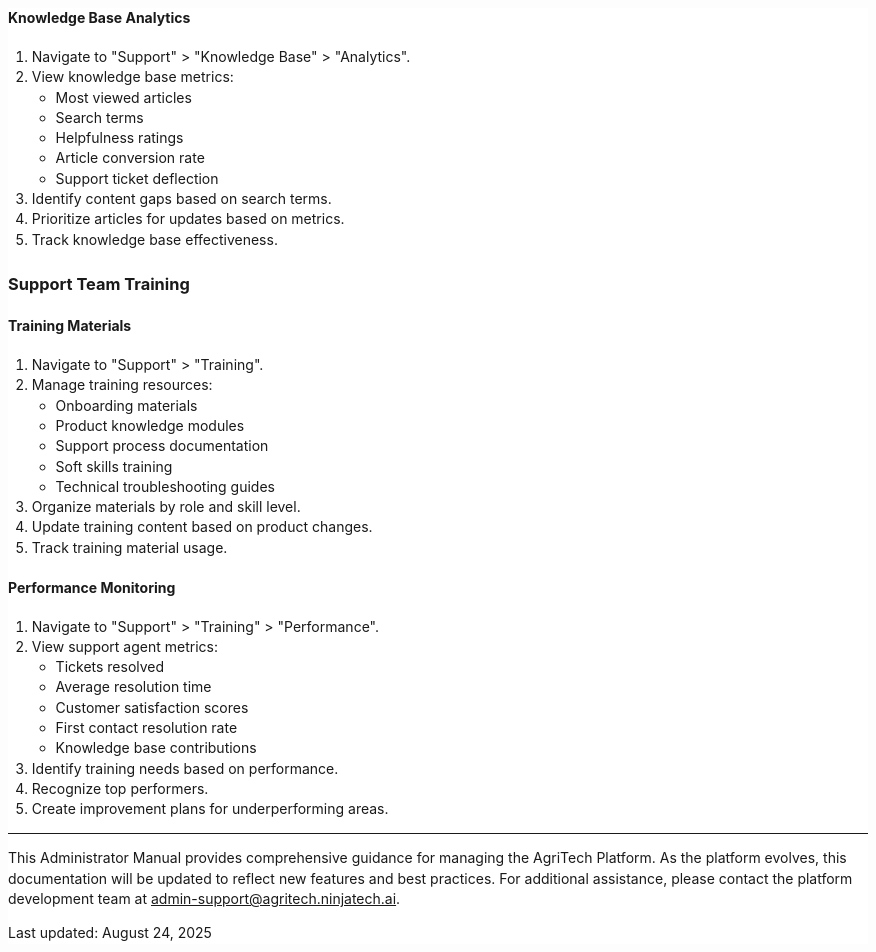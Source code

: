 
#### Knowledge Base Analytics

1. Navigate to "Support" > "Knowledge Base" > "Analytics".
2. View knowledge base metrics:
   - Most viewed articles
   - Search terms
   - Helpfulness ratings
   - Article conversion rate
   - Support ticket deflection
3. Identify content gaps based on search terms.
4. Prioritize articles for updates based on metrics.
5. Track knowledge base effectiveness.

### Support Team Training

#### Training Materials

1. Navigate to "Support" > "Training".
2. Manage training resources:
   - Onboarding materials
   - Product knowledge modules
   - Support process documentation
   - Soft skills training
   - Technical troubleshooting guides
3. Organize materials by role and skill level.
4. Update training content based on product changes.
5. Track training material usage.

#### Performance Monitoring

1. Navigate to "Support" > "Training" > "Performance".
2. View support agent metrics:
   - Tickets resolved
   - Average resolution time
   - Customer satisfaction scores
   - First contact resolution rate
   - Knowledge base contributions
3. Identify training needs based on performance.
4. Recognize top performers.
5. Create improvement plans for underperforming areas.

---

This Administrator Manual provides comprehensive guidance for managing the AgriTech Platform. As the platform evolves, this documentation will be updated to reflect new features and best practices. For additional assistance, please contact the platform development team at admin-support@agritech.ninjatech.ai.

Last updated: August 24, 2025